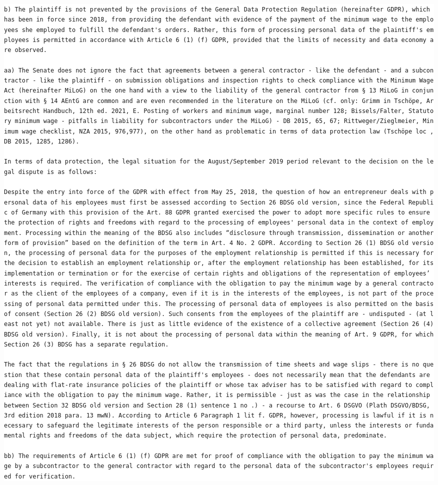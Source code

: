     b) The plaintiff is not prevented by the provisions of the General Data Protection Regulation (hereinafter GDPR), which has been in force since 2018, from providing the defendant with evidence of the payment of the minimum wage to the employees she employed to fulfill the defendant's orders. Rather, this form of processing personal data of the plaintiff's employees is permitted in accordance with Article 6 (1) (f) GDPR, provided that the limits of necessity and data economy are observed.

    aa) The Senate does not ignore the fact that agreements between a general contractor - like the defendant - and a subcontractor - like the plaintiff - on submission obligations and inspection rights to check compliance with the Minimum Wage Act (hereinafter MiLoG) on the one hand with a view to the liability of the general contractor from § 13 MiLoG in conjunction with § 14 AEntG are common and are even recommended in the literature on the MiLoG (cf. only: Grimm in Tschöpe, Arbeitsrecht Handbuch, 12th ed. 2021, E. Posting of workers and minimum wage, marginal number 128; Bissels/Falter, Statutory minimum wage - pitfalls in liability for subcontractors under the MiLoG) - DB 2015, 65, 67; Rittweger/Zieglmeier, Minimum wage checklist, NZA 2015, 976,977), on the other hand as problematic in terms of data protection law (Tschöpe loc , DB 2015, 1285, 1286).

    In terms of data protection, the legal situation for the August/September 2019 period relevant to the decision on the legal dispute is as follows:

    Despite the entry into force of the GDPR with effect from May 25, 2018, the question of how an entrepreneur deals with personal data of his employees must first be assessed according to Section 26 BDSG old version, since the Federal Republic of Germany with this provision of the Art. 88 GDPR granted exercised the power to adopt more specific rules to ensure the protection of rights and freedoms with regard to the processing of employees' personal data in the context of employment. Processing within the meaning of the BDSG also includes “disclosure through transmission, dissemination or another form of provision” based on the definition of the term in Art. 4 No. 2 GDPR. According to Section 26 (1) BDSG old version, the processing of personal data for the purposes of the employment relationship is permitted if this is necessary for the decision to establish an employment relationship or, after the employment relationship has been established, for its implementation or termination or for the exercise of certain rights and obligations of the representation of employees’ interests is required. The verification of compliance with the obligation to pay the minimum wage by a general contractor as the client of the employees of a company, even if it is in the interests of the employees, is not part of the processing of personal data permitted under this. The processing of personal data of employees is also permitted on the basis of consent (Section 26 (2) BDSG old version). Such consents from the employees of the plaintiff are - undisputed - (at least not yet) not available. There is just as little evidence of the existence of a collective agreement (Section 26 (4) BDSG old version). Finally, it is not about the processing of personal data within the meaning of Art. 9 GDPR, for which Section 26 (3) BDSG has a separate regulation.

    The fact that the regulations in § 26 BDSG do not allow the transmission of time sheets and wage slips - there is no question that these contain personal data of the plaintiff's employees - does not necessarily mean that the defendants are dealing with flat-rate insurance policies of the plaintiff or whose tax adviser has to be satisfied with regard to compliance with the obligation to pay the minimum wage. Rather, it is permissible - just as was the case in the relationship between Section 32 BDSG old version and Section 28 (1) sentence 1 no .) - a recourse to Art. 6 DSGVO (Plath DSGVO/BDSG, 3rd edition 2018 para. 13 mwN). According to Article 6 Paragraph 1 lit f. GDPR, however, processing is lawful if it is necessary to safeguard the legitimate interests of the person responsible or a third party, unless the interests or fundamental rights and freedoms of the data subject, which require the protection of personal data, predominate.

    bb) The requirements of Article 6 (1) (f) GDPR are met for proof of compliance with the obligation to pay the minimum wage by a subcontractor to the general contractor with regard to the personal data of the subcontractor's employees required for verification.
